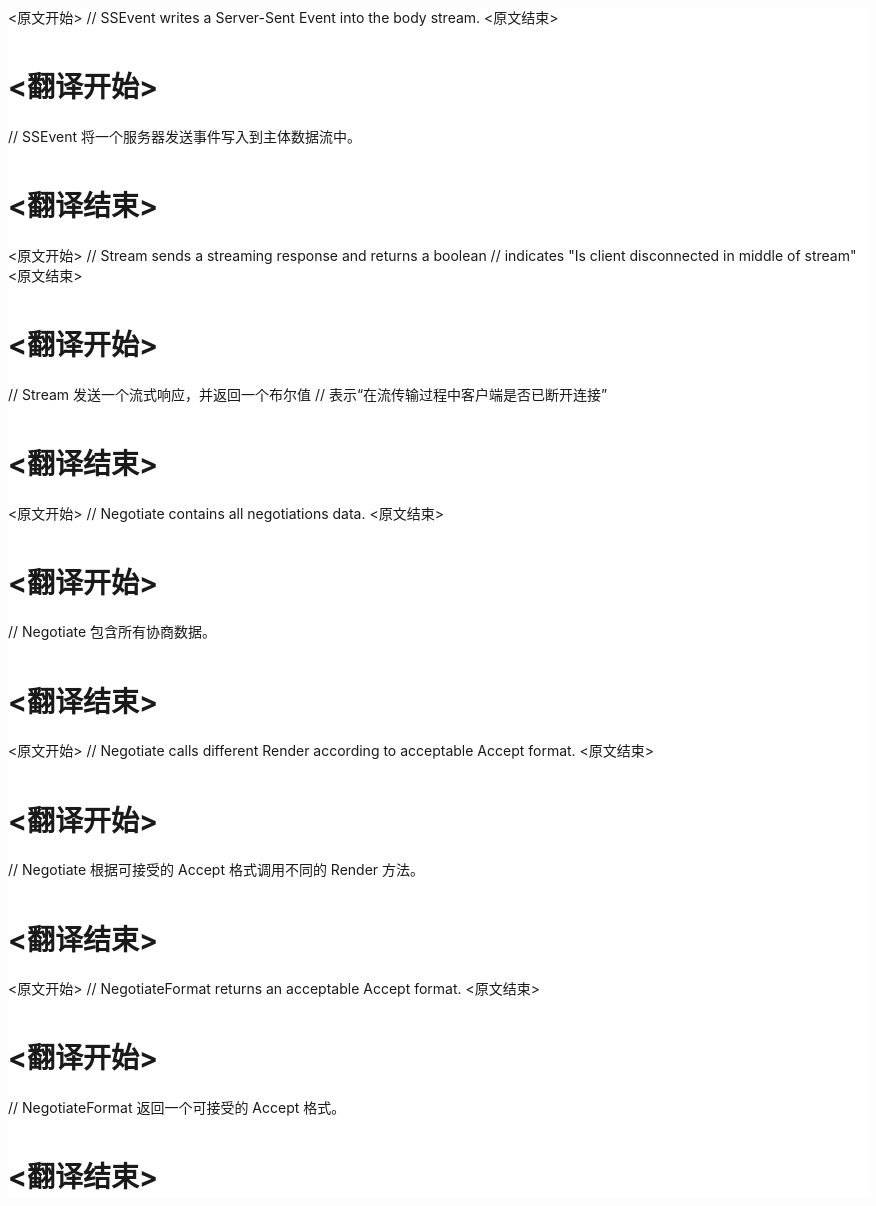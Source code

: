 
<原文开始>
// SSEvent writes a Server-Sent Event into the body stream.
<原文结束>

# <翻译开始>
// SSEvent 将一个服务器发送事件写入到主体数据流中。
# <翻译结束>


<原文开始>
// Stream sends a streaming response and returns a boolean
// indicates "Is client disconnected in middle of stream"
<原文结束>

# <翻译开始>
// Stream 发送一个流式响应，并返回一个布尔值
// 表示“在流传输过程中客户端是否已断开连接”
# <翻译结束>


<原文开始>
// Negotiate contains all negotiations data.
<原文结束>

# <翻译开始>
// Negotiate 包含所有协商数据。
# <翻译结束>


<原文开始>
// Negotiate calls different Render according to acceptable Accept format.
<原文结束>

# <翻译开始>
// Negotiate 根据可接受的 Accept 格式调用不同的 Render 方法。
# <翻译结束>


<原文开始>
// NegotiateFormat returns an acceptable Accept format.
<原文结束>

# <翻译开始>
// NegotiateFormat 返回一个可接受的 Accept 格式。
# <翻译结束>
